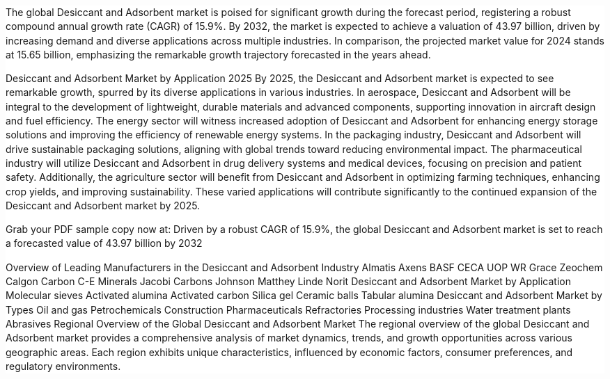 The global Desiccant and Adsorbent market is poised for significant growth during the forecast period, registering a robust compound annual growth rate (CAGR) of 15.9%. By 2032, the market is expected to achieve a valuation of 43.97 billion, driven by increasing demand and diverse applications across multiple industries. In comparison, the projected market value for 2024 stands at 15.65 billion, emphasizing the remarkable growth trajectory forecasted in the years ahead. 

Desiccant and Adsorbent Market by Application 2025
By 2025, the Desiccant and Adsorbent market is expected to see remarkable growth, spurred by its diverse applications in various industries. In aerospace, Desiccant and Adsorbent will be integral to the development of lightweight, durable materials and advanced components, supporting innovation in aircraft design and fuel efficiency. The energy sector will witness increased adoption of Desiccant and Adsorbent for enhancing energy storage solutions and improving the efficiency of renewable energy systems. In the packaging industry, Desiccant and Adsorbent will drive sustainable packaging solutions, aligning with global trends toward reducing environmental impact. The pharmaceutical industry will utilize Desiccant and Adsorbent in drug delivery systems and medical devices, focusing on precision and patient safety. Additionally, the agriculture sector will benefit from Desiccant and Adsorbent in optimizing farming techniques, enhancing crop yields, and improving sustainability. These varied applications will contribute significantly to the continued expansion of the Desiccant and Adsorbent market by 2025.

Grab your PDF sample copy now at: Driven by a robust CAGR of 15.9%, the global Desiccant and Adsorbent market is set to reach a forecasted value of 43.97 billion by 2032

Overview of Leading Manufacturers in the Desiccant and Adsorbent Industry
Almatis
Axens
BASF
CECA
UOP
WR Grace
Zeochem
Calgon Carbon
C-E Minerals
Jacobi Carbons
Johnson Matthey
Linde
Norit
Desiccant and Adsorbent Market by Application
Molecular sieves
Activated alumina
Activated carbon
Silica gel
Ceramic balls
Tabular alumina
Desiccant and Adsorbent Market by Types
Oil and gas
Petrochemicals
Construction
Pharmaceuticals
Refractories
Processing industries
Water treatment plants
Abrasives
Regional Overview of the Global Desiccant and Adsorbent Market
The regional overview of the global Desiccant and Adsorbent market provides a comprehensive analysis of market dynamics, trends, and growth opportunities across various geographic areas. Each region exhibits unique characteristics, influenced by economic factors, consumer preferences, and regulatory environments.
